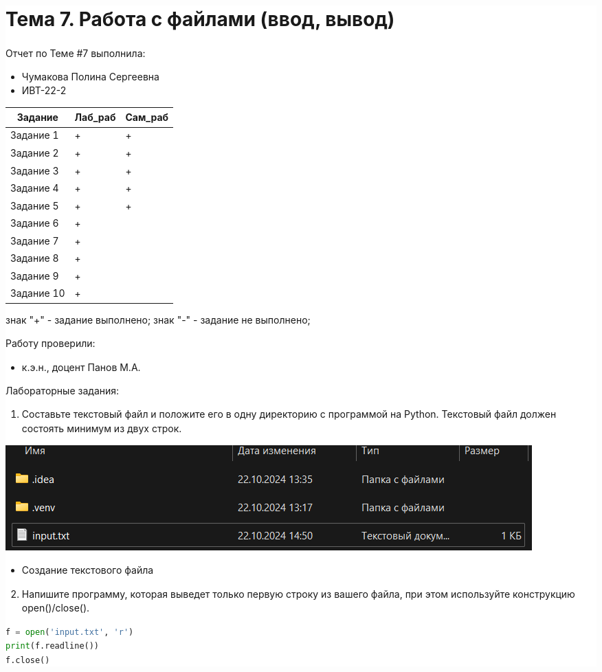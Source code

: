# Тема 7. Работа с файлами (ввод, вывод)
Отчет по Теме #7 выполнила:
- Чумакова Полина Сергеевна
- ИВТ-22-2

| Задание | Лаб_раб | Сам_раб|
| ------ | ------ | ------|
| Задание 1 | + | + |
| Задание 2 | + | + |
| Задание 3 | + | + |
| Задание 4 | + | + |
| Задание 5 | + | + |
| Задание 6 | + |
| Задание 7 | + |
| Задание 8 | + |
| Задание 9 | + |
| Задание 10 | + |


знак "+" - задание выполнено; знак "-" - задание не выполнено;

Работу проверили:
- к.э.н., доцент Панов М.А.


Лабораторные задания:	
1) Составьте текстовый файл и положите его в одну директорию с программой на Python. Текстовый файл должен состоять минимум из двух строк.

![Меню](https://github.com/PolinaChumakova04/Programmnaya_injeneriya/blob/Тема_7/Pics/lab/Задание1.png)
- Создание текстового файла


2) Напишите программу, которая выведет только первую строку из вашего файла, при этом используйте конструкцию open()/close().

```python
f = open('input.txt', 'r')
print(f.readline())
f.close()
```
